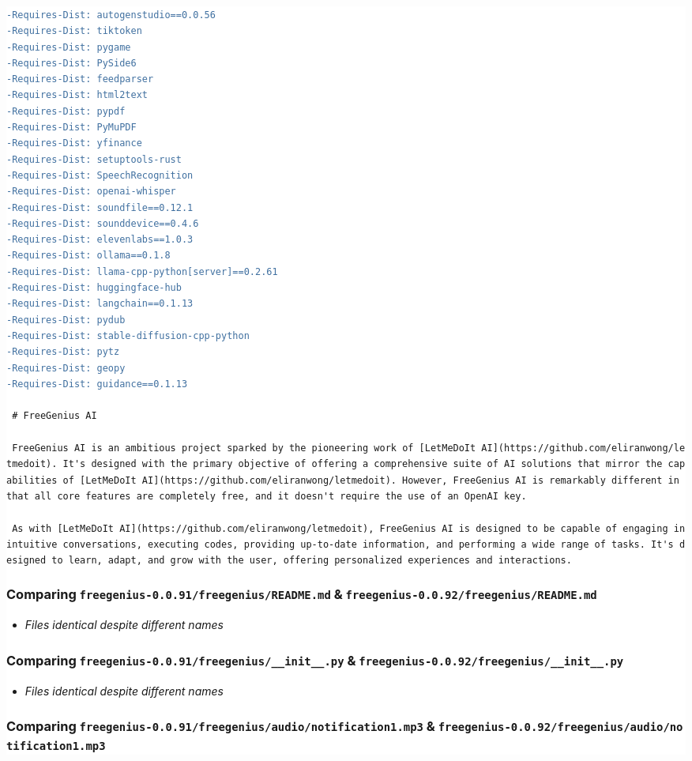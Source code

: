 ```diff
-Requires-Dist: autogenstudio==0.0.56
-Requires-Dist: tiktoken
-Requires-Dist: pygame
-Requires-Dist: PySide6
-Requires-Dist: feedparser
-Requires-Dist: html2text
-Requires-Dist: pypdf
-Requires-Dist: PyMuPDF
-Requires-Dist: yfinance
-Requires-Dist: setuptools-rust
-Requires-Dist: SpeechRecognition
-Requires-Dist: openai-whisper
-Requires-Dist: soundfile==0.12.1
-Requires-Dist: sounddevice==0.4.6
-Requires-Dist: elevenlabs==1.0.3
-Requires-Dist: ollama==0.1.8
-Requires-Dist: llama-cpp-python[server]==0.2.61
-Requires-Dist: huggingface-hub
-Requires-Dist: langchain==0.1.13
-Requires-Dist: pydub
-Requires-Dist: stable-diffusion-cpp-python
-Requires-Dist: pytz
-Requires-Dist: geopy
-Requires-Dist: guidance==0.1.13
 
 # FreeGenius AI
 
 FreeGenius AI is an ambitious project sparked by the pioneering work of [LetMeDoIt AI](https://github.com/eliranwong/letmedoit). It's designed with the primary objective of offering a comprehensive suite of AI solutions that mirror the capabilities of [LetMeDoIt AI](https://github.com/eliranwong/letmedoit). However, FreeGenius AI is remarkably different in that all core features are completely free, and it doesn't require the use of an OpenAI key.
 
 As with [LetMeDoIt AI](https://github.com/eliranwong/letmedoit), FreeGenius AI is designed to be capable of engaging in intuitive conversations, executing codes, providing up-to-date information, and performing a wide range of tasks. It's designed to learn, adapt, and grow with the user, offering personalized experiences and interactions.
```

### Comparing `freegenius-0.0.91/freegenius/README.md` & `freegenius-0.0.92/freegenius/README.md`

 * *Files identical despite different names*

### Comparing `freegenius-0.0.91/freegenius/__init__.py` & `freegenius-0.0.92/freegenius/__init__.py`

 * *Files identical despite different names*

### Comparing `freegenius-0.0.91/freegenius/audio/notification1.mp3` & `freegenius-0.0.92/freegenius/audio/notification1.mp3`
